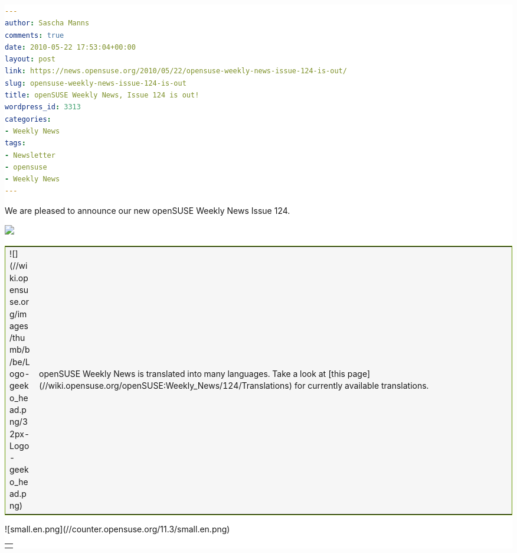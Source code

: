 ```yaml
---
author: Sascha Manns
comments: true
date: 2010-05-22 17:53:04+00:00
layout: post
link: https://news.opensuse.org/2010/05/22/opensuse-weekly-news-issue-124-is-out/
slug: opensuse-weekly-news-issue-124-is-out
title: openSUSE Weekly News, Issue 124 is out!
wordpress_id: 3313
categories:
- Weekly News
tags:
- Newsletter
- opensuse
- Weekly News
---
```


We are pleased to announce our new openSUSE Weekly News Issue 124.







[![](//wiki.opensuse.org/images/6/6d/Opensuse_weekly_news_banner.png)](//wiki.opensuse.org/File:Opensuse_weekly_news_banner.png)





<table style="background: none repeat scroll 0% 0% #f6f6f6; border: 1px solid #669900;" class="zeroBorder" >
<tbody >
<tr >

<td style="width: 36px;" >![](//wiki.opensuse.org/images/thumb/b/be/Logo-geeko_head.png/32px-Logo-geeko_head.png)
</td>

<td style="text-align: left; vertical-align: middle;" >openSUSE Weekly News is translated into many languages. Take a look at [this page](//wiki.opensuse.org/openSUSE:Weekly_News/124/Translations) for currently available translations.
</td>
</tr>
</tbody>
</table>
![small.en.png](//counter.opensuse.org/11.3/small.en.png)
<table summary="Contents" id="toc" class="toc zeroBorder" >
<tbody >
<tr >

<td >

